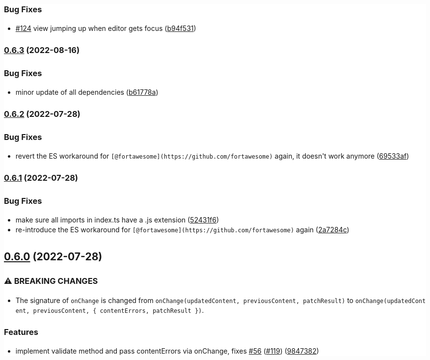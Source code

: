 
### Bug Fixes

* [#124](https://github.com/josdejong/svelte-jsoneditor/issues/124) view jumping up when editor gets focus ([b94f531](https://github.com/josdejong/svelte-jsoneditor/commit/b94f5317cfba8f7dbe6debf915b9852949f6196f))

### [0.6.3](https://github.com/josdejong/svelte-jsoneditor/compare/v0.6.2...v0.6.3) (2022-08-16)


### Bug Fixes

* minor update of all dependencies ([b61778a](https://github.com/josdejong/svelte-jsoneditor/commit/b61778a70a1df6a1073db0a52c86d10773201bc6))

### [0.6.2](https://github.com/josdejong/svelte-jsoneditor/compare/v0.6.1...v0.6.2) (2022-07-28)


### Bug Fixes

* revert the ES workaround for `[@fortawesome](https://github.com/fortawesome)` again, it doesn't work anymore ([69533af](https://github.com/josdejong/svelte-jsoneditor/commit/69533af086d512d830804bbc1fd2cbd6d9e1aec8))

### [0.6.1](https://github.com/josdejong/svelte-jsoneditor/compare/v0.6.0...v0.6.1) (2022-07-28)


### Bug Fixes

* make sure all imports in index.ts have a .js extension ([52431f6](https://github.com/josdejong/svelte-jsoneditor/commit/52431f61f13a7e7f8ad886d9dd10ca42d944accd))
* re-introduce the ES workaround for `[@fortawesome](https://github.com/fortawesome)` again ([2a7284c](https://github.com/josdejong/svelte-jsoneditor/commit/2a7284c23b20bad7930198f530a84dbdea361b5c))

## [0.6.0](https://github.com/josdejong/svelte-jsoneditor/compare/v0.5.0...v0.6.0) (2022-07-28)


### ⚠ BREAKING CHANGES

* The signature of `onChange` is changed from `onChange(updatedContent, previousContent, patchResult)`
to `onChange(updatedContent, previousContent, { contentErrors, patchResult })`.

### Features

* implement validate method and pass contentErrors via onChange, fixes [#56](https://github.com/josdejong/svelte-jsoneditor/issues/56) ([#119](https://github.com/josdejong/svelte-jsoneditor/issues/119)) ([9847382](https://github.com/josdejong/svelte-jsoneditor/commit/9847382396fe5f853f8ecfde4d5227175c498bf4))
